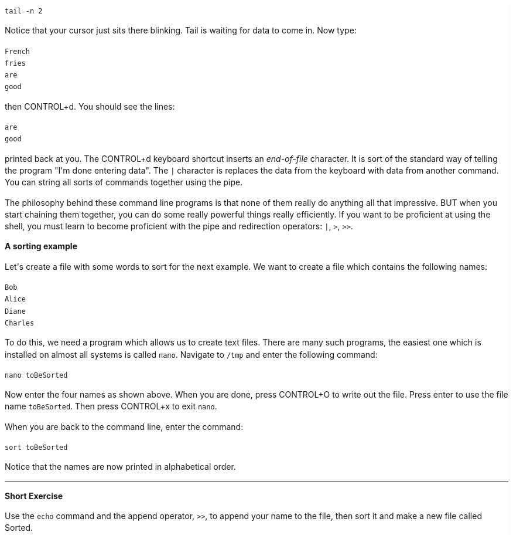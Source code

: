     tail -n 2

Notice that your cursor just sits there blinking. Tail is waiting for
data to come in. Now type:

    French
    fries
    are
    good

then CONTROL+d. You should see the lines:

    are
    good

printed back at you. The CONTROL+d keyboard shortcut inserts an
*end-of-file* character. It is sort of the standard way of telling the
program "I'm done entering data". The `|` character is replaces the
data from the keyboard with data from another command. You can string
all sorts of commands together using the pipe. 

The philosophy behind these command line programs is that none of them
really do anything all that impressive. BUT when you start chaining
them together, you can do some really powerful things really
efficiently. If you want to be proficient at using the shell, you must
learn to become proficient with the pipe and redirection operators:
`|`, `>`, `>>`.

**A sorting example**

Let's create a file with some words to sort for the next example. We
want to create a file which contains the following names:

    Bob
    Alice
    Diane
    Charles

To do this, we need a program which allows us to create text
files. There are many such programs, the easiest one which is
installed on almost all systems is called `nano`. Navigate to `/tmp`
and enter the following command:

    nano toBeSorted

Now enter the four names as shown above. When you are done, press
CONTROL+O to write out the file. Press enter to use the file name
`toBeSorted`. Then press CONTROL+x to exit `nano`.

When you are back to the command line, enter the command:

    sort toBeSorted

Notice that the names are now printed in alphabetical order.

* * * *
**Short Exercise**

Use the `echo` command and the append operator, `>>`, to append your
name to the file, then sort it and make a new file called Sorted.
